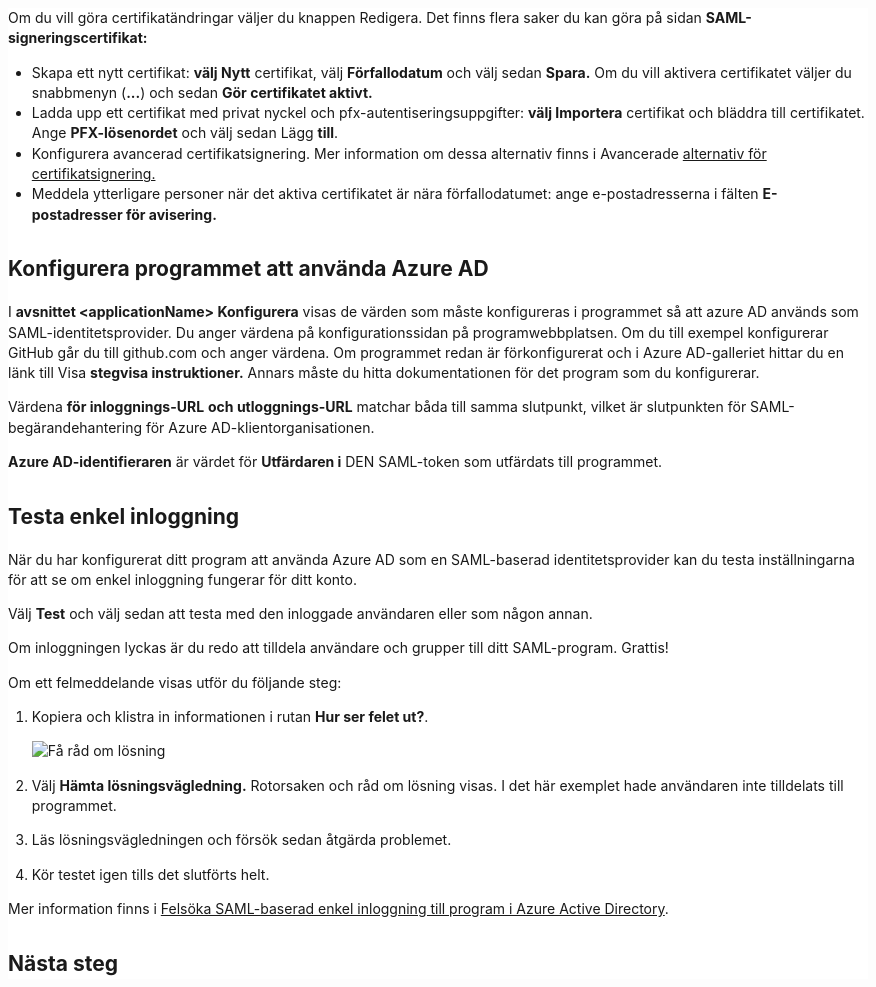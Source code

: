 Om du vill göra certifikatändringar väljer du knappen Redigera. Det finns flera saker du kan göra på sidan **SAML-signeringscertifikat:**
   - Skapa ett nytt certifikat: **välj Nytt** certifikat, välj **Förfallodatum** och välj sedan **Spara.** Om du vill aktivera certifikatet väljer du snabbmenyn (**...**) och sedan **Gör certifikatet aktivt.**
   - Ladda upp ett certifikat med privat nyckel och pfx-autentiseringsuppgifter: **välj Importera** certifikat och bläddra till certifikatet. Ange **PFX-lösenordet** och välj sedan Lägg **till**.  
   - Konfigurera avancerad certifikatsignering. Mer information om dessa alternativ finns i Avancerade [alternativ för certifikatsignering.](certificate-signing-options.md)
   - Meddela ytterligare personer när det aktiva certifikatet är nära förfallodatumet: ange e-postadresserna i fälten **E-postadresser för avisering.**

## <a name="set-up-the-application-to-use-azure-ad"></a>Konfigurera programmet att använda Azure AD

I **avsnittet \<applicationName> Konfigurera** visas de värden som måste konfigureras i programmet så att azure AD används som SAML-identitetsprovider. Du anger värdena på konfigurationssidan på programwebbplatsen. Om du till exempel konfigurerar GitHub går du till github.com och anger värdena. Om programmet redan är förkonfigurerat och i Azure AD-galleriet hittar du en länk till Visa **stegvisa instruktioner.** Annars måste du hitta dokumentationen för det program som du konfigurerar. 

Värdena **för inloggnings-URL** **och utloggnings-URL** matchar båda till samma slutpunkt, vilket är slutpunkten för SAML-begärandehantering för Azure AD-klientorganisationen. 

**Azure AD-identifieraren** är värdet för **Utfärdaren i** DEN SAML-token som utfärdats till programmet.

## <a name="test-single-sign-on"></a>Testa enkel inloggning

När du har konfigurerat ditt program att använda Azure AD som en SAML-baserad identitetsprovider kan du testa inställningarna för att se om enkel inloggning fungerar för ditt konto. 

Välj **Test** och välj sedan att testa med den inloggade användaren eller som någon annan. 

Om inloggningen lyckas är du redo att tilldela användare och grupper till ditt SAML-program. Grattis!

Om ett felmeddelande visas utför du följande steg:

1. Kopiera och klistra in informationen i rutan **Hur ser felet ut?**.

    ![Få råd om lösning](media/configure-single-sign-on-non-gallery-applications/error-guidance.png)

2. Välj **Hämta lösningsvägledning.** Rotorsaken och råd om lösning visas.  I det här exemplet hade användaren inte tilldelats till programmet.

3. Läs lösningsvägledningen och försök sedan åtgärda problemet.

4. Kör testet igen tills det slutförts helt.

Mer information finns i [Felsöka SAML-baserad enkel inloggning till program i Azure Active Directory](./debug-saml-sso-issues.md).


## <a name="next-steps"></a>Nästa steg
